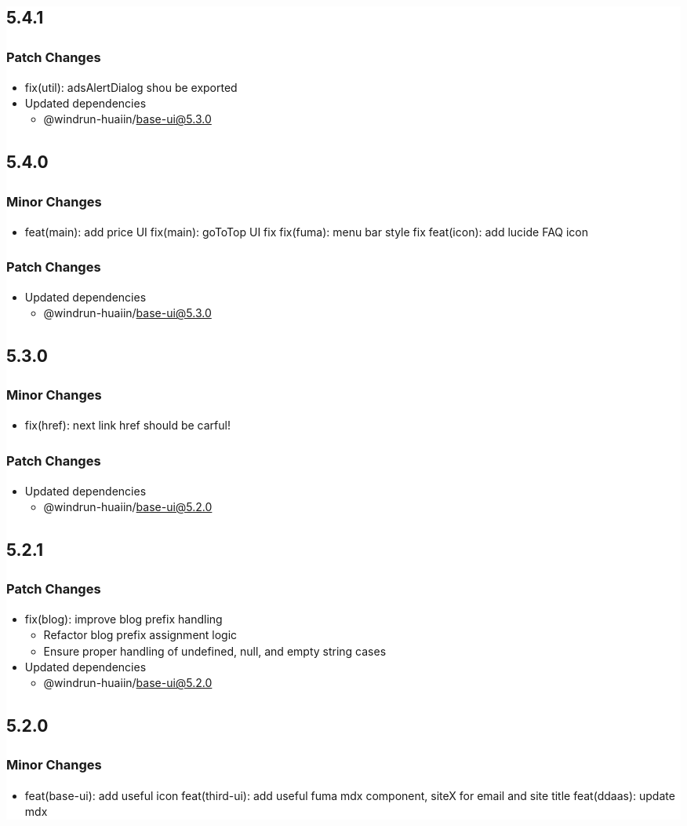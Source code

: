 ## 5.4.1

### Patch Changes

- fix(util): adsAlertDialog shou be exported
- Updated dependencies
  - @windrun-huaiin/base-ui@5.3.0

## 5.4.0

### Minor Changes

- feat(main): add price UI
  fix(main): goToTop UI fix
  fix(fuma): menu bar style fix
  feat(icon): add lucide FAQ icon

### Patch Changes

- Updated dependencies
  - @windrun-huaiin/base-ui@5.3.0

## 5.3.0

### Minor Changes

- fix(href): next link href should be carful!

### Patch Changes

- Updated dependencies
  - @windrun-huaiin/base-ui@5.2.0

## 5.2.1

### Patch Changes

- fix(blog): improve blog prefix handling
  - Refactor blog prefix assignment logic
  - Ensure proper handling of undefined, null, and empty string cases
- Updated dependencies
  - @windrun-huaiin/base-ui@5.2.0

## 5.2.0

### Minor Changes

- feat(base-ui): add useful icon
  feat(third-ui): add useful fuma mdx component, siteX for email and site title
  feat(ddaas): update mdx
